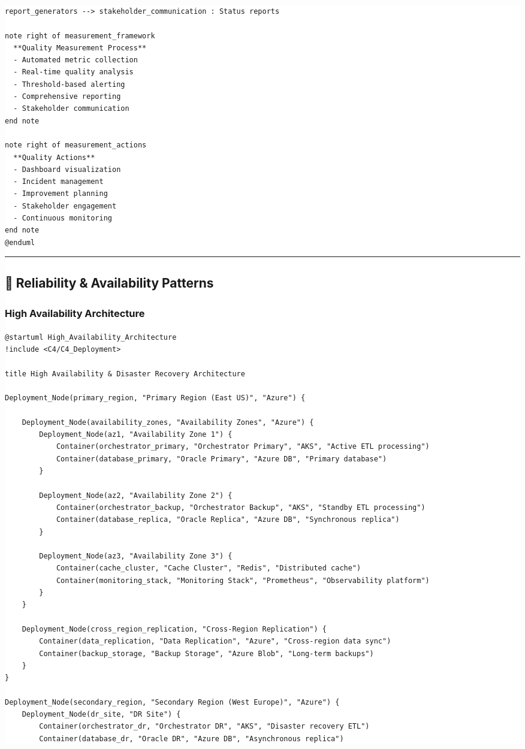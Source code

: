 ```plantuml
report_generators --> stakeholder_communication : Status reports

note right of measurement_framework
  **Quality Measurement Process**
  - Automated metric collection
  - Real-time quality analysis
  - Threshold-based alerting
  - Comprehensive reporting
  - Stakeholder communication
end note

note right of measurement_actions
  **Quality Actions**
  - Dashboard visualization
  - Incident management
  - Improvement planning
  - Stakeholder engagement
  - Continuous monitoring
end note
@enduml
```

---

## 🔄 Reliability & Availability Patterns

### High Availability Architecture

```plantuml
@startuml High_Availability_Architecture
!include <C4/C4_Deployment>

title High Availability & Disaster Recovery Architecture

Deployment_Node(primary_region, "Primary Region (East US)", "Azure") {

    Deployment_Node(availability_zones, "Availability Zones", "Azure") {
        Deployment_Node(az1, "Availability Zone 1") {
            Container(orchestrator_primary, "Orchestrator Primary", "AKS", "Active ETL processing")
            Container(database_primary, "Oracle Primary", "Azure DB", "Primary database")
        }

        Deployment_Node(az2, "Availability Zone 2") {
            Container(orchestrator_backup, "Orchestrator Backup", "AKS", "Standby ETL processing")
            Container(database_replica, "Oracle Replica", "Azure DB", "Synchronous replica")
        }

        Deployment_Node(az3, "Availability Zone 3") {
            Container(cache_cluster, "Cache Cluster", "Redis", "Distributed cache")
            Container(monitoring_stack, "Monitoring Stack", "Prometheus", "Observability platform")
        }
    }

    Deployment_Node(cross_region_replication, "Cross-Region Replication") {
        Container(data_replication, "Data Replication", "Azure", "Cross-region data sync")
        Container(backup_storage, "Backup Storage", "Azure Blob", "Long-term backups")
    }
}

Deployment_Node(secondary_region, "Secondary Region (West Europe)", "Azure") {
    Deployment_Node(dr_site, "DR Site") {
        Container(orchestrator_dr, "Orchestrator DR", "AKS", "Disaster recovery ETL")
        Container(database_dr, "Oracle DR", "Azure DB", "Asynchronous replica")
```